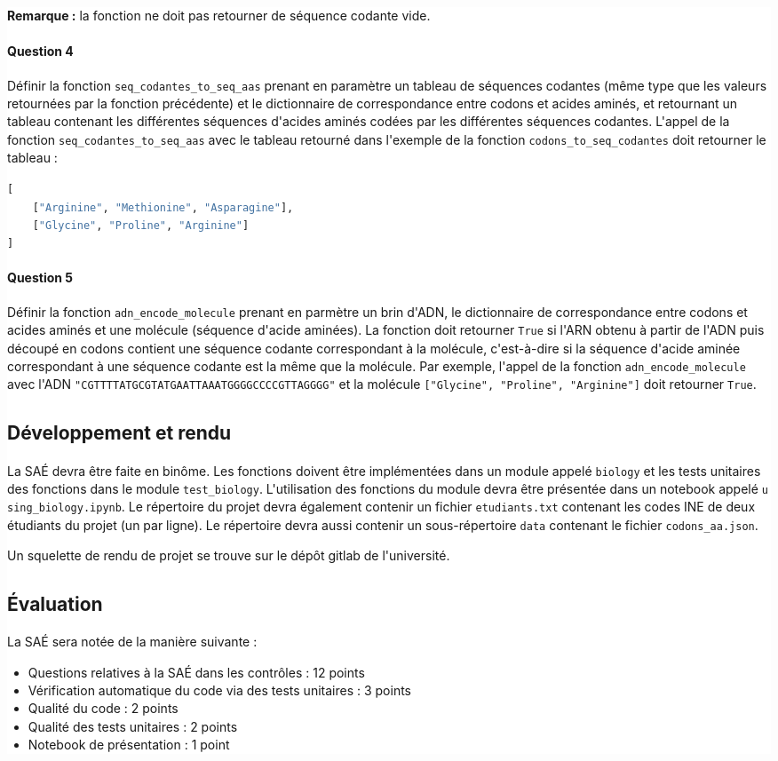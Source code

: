 **Remarque :** la fonction ne doit pas retourner de séquence codante vide.


#### Question 4


Définir la fonction `seq_codantes_to_seq_aas` prenant en paramètre un tableau de séquences codantes (même type que les valeurs retournées par la fonction précédente)  et le dictionnaire de correspondance entre codons et acides aminés, et retournant un tableau contenant les différentes séquences d'acides aminés codées par les différentes séquences codantes. L'appel de la fonction `seq_codantes_to_seq_aas` avec le tableau retourné dans l'exemple de la fonction `codons_to_seq_codantes` doit retourner le tableau :

```python
[
    ["Arginine", "Methionine", "Asparagine"],
    ["Glycine", "Proline", "Arginine"]
]
```

#### Question 5

Définir la fonction `adn_encode_molecule` prenant en parmètre un brin d'ADN, le dictionnaire de correspondance entre codons et acides aminés et une molécule (séquence d'acide aminées). La fonction doit retourner `True` si l'ARN obtenu à partir de l'ADN puis découpé en codons contient une séquence codante correspondant à la molécule, c'est-à-dire si la séquence d'acide aminée correspondant à une séquence codante est la même que la molécule.
Par exemple, l'appel de la fonction `adn_encode_molecule` avec l'ADN `"CGTTTTATGCGTATGAATTAAATGGGGCCCCGTTAGGGG"` et la molécule `["Glycine", "Proline", "Arginine"]` doit retourner `True`.

## Développement et rendu

La SAÉ devra être faite en binôme. Les fonctions doivent être implémentées dans un module appelé `biology` et les tests unitaires des fonctions dans le module `test_biology`. L'utilisation des fonctions du module devra être présentée dans un notebook appelé `using_biology.ipynb`. Le répertoire du projet devra également contenir un fichier `etudiants.txt` contenant les codes INE de deux étudiants du projet (un par ligne).
Le répertoire devra aussi contenir un sous-répertoire `data` contenant le fichier `codons_aa.json`.

Un squelette de rendu de projet se trouve sur le dépôt gitlab de l'université.


## Évaluation

La SAÉ sera notée de la manière suivante :
- Questions relatives à la SAÉ dans les contrôles : 12 points
- Vérification automatique du code via des tests unitaires : 3 points
- Qualité du code : 2 points
- Qualité des tests unitaires : 2 points
- Notebook de présentation : 1 point
